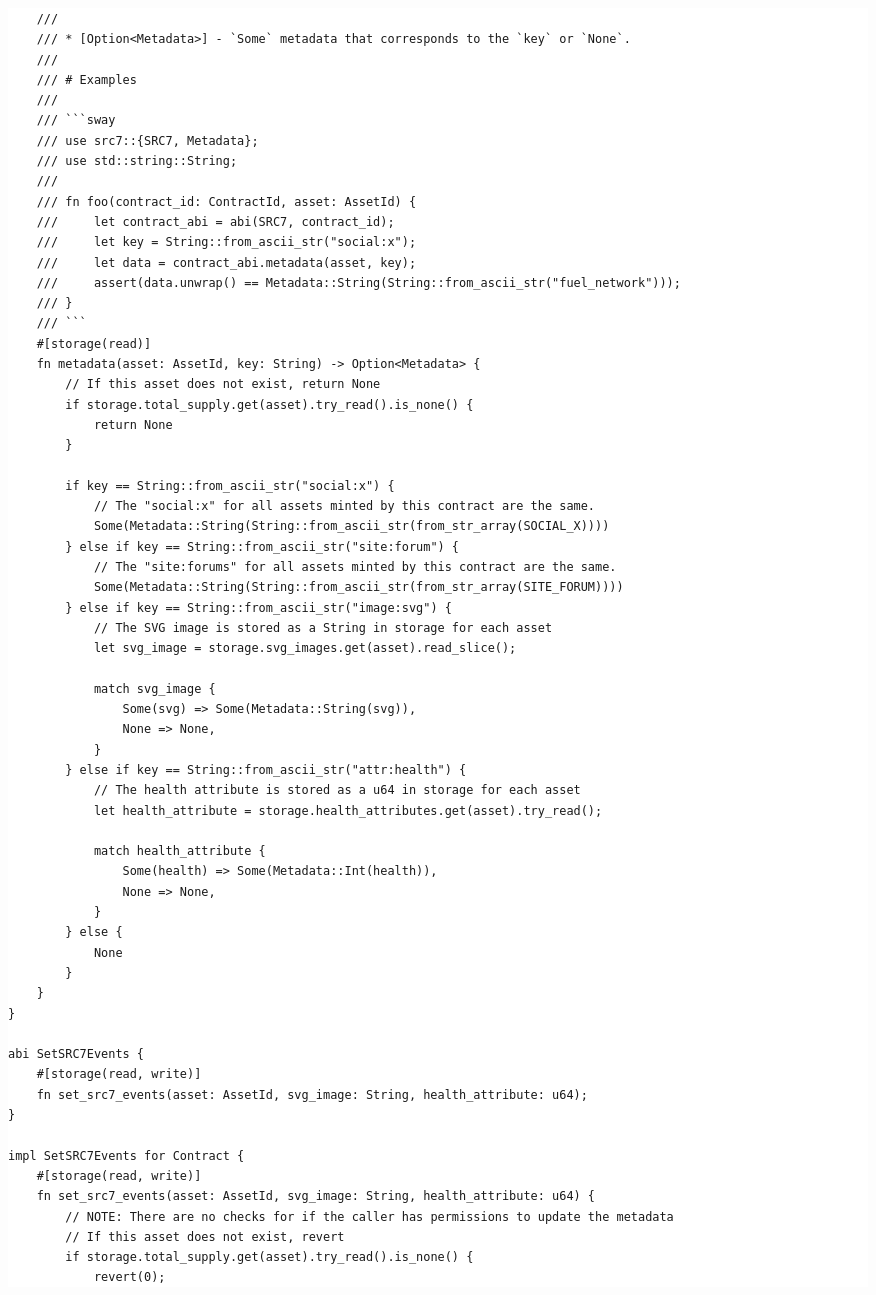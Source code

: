 ````fuel_Box fuel_Box-idXKMmm-css
    ///
    /// * [Option<Metadata>] - `Some` metadata that corresponds to the `key` or `None`.
    ///
    /// # Examples
    ///
    /// ```sway
    /// use src7::{SRC7, Metadata};
    /// use std::string::String;
    ///
    /// fn foo(contract_id: ContractId, asset: AssetId) {
    ///     let contract_abi = abi(SRC7, contract_id);
    ///     let key = String::from_ascii_str("social:x");
    ///     let data = contract_abi.metadata(asset, key);
    ///     assert(data.unwrap() == Metadata::String(String::from_ascii_str("fuel_network")));
    /// }
    /// ```
    #[storage(read)]
    fn metadata(asset: AssetId, key: String) -> Option<Metadata> {
        // If this asset does not exist, return None
        if storage.total_supply.get(asset).try_read().is_none() {
            return None
        }

        if key == String::from_ascii_str("social:x") {
            // The "social:x" for all assets minted by this contract are the same.
            Some(Metadata::String(String::from_ascii_str(from_str_array(SOCIAL_X))))
        } else if key == String::from_ascii_str("site:forum") {
            // The "site:forums" for all assets minted by this contract are the same.
            Some(Metadata::String(String::from_ascii_str(from_str_array(SITE_FORUM))))
        } else if key == String::from_ascii_str("image:svg") {
            // The SVG image is stored as a String in storage for each asset
            let svg_image = storage.svg_images.get(asset).read_slice();

            match svg_image {
                Some(svg) => Some(Metadata::String(svg)),
                None => None,
            }
        } else if key == String::from_ascii_str("attr:health") {
            // The health attribute is stored as a u64 in storage for each asset
            let health_attribute = storage.health_attributes.get(asset).try_read();

            match health_attribute {
                Some(health) => Some(Metadata::Int(health)),
                None => None,
            }
        } else {
            None
        }
    }
}

abi SetSRC7Events {
    #[storage(read, write)]
    fn set_src7_events(asset: AssetId, svg_image: String, health_attribute: u64);
}

impl SetSRC7Events for Contract {
    #[storage(read, write)]
    fn set_src7_events(asset: AssetId, svg_image: String, health_attribute: u64) {
        // NOTE: There are no checks for if the caller has permissions to update the metadata
        // If this asset does not exist, revert
        if storage.total_supply.get(asset).try_read().is_none() {
            revert(0);
````